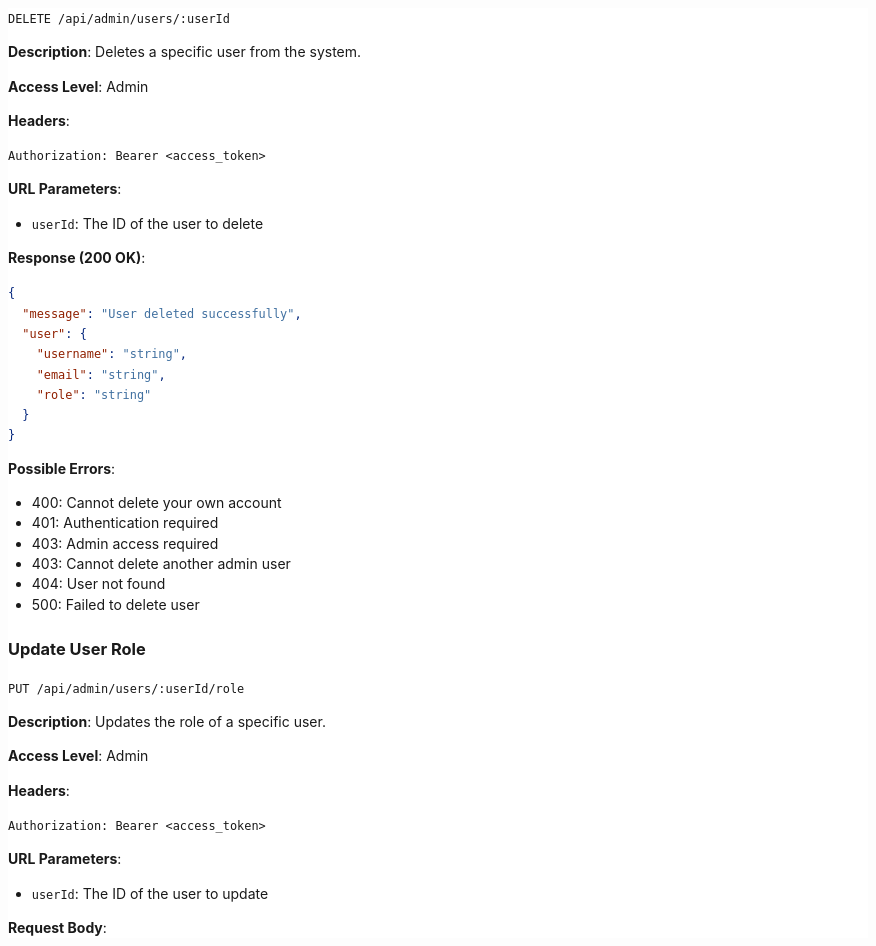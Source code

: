 ```
DELETE /api/admin/users/:userId
```

**Description**: Deletes a specific user from the system.

**Access Level**: Admin

**Headers**:

```
Authorization: Bearer <access_token>
```

**URL Parameters**:

- `userId`: The ID of the user to delete

**Response (200 OK)**:

```json
{
  "message": "User deleted successfully",
  "user": {
    "username": "string",
    "email": "string",
    "role": "string"
  }
}
```

**Possible Errors**:

- 400: Cannot delete your own account
- 401: Authentication required
- 403: Admin access required
- 403: Cannot delete another admin user
- 404: User not found
- 500: Failed to delete user

### Update User Role

```
PUT /api/admin/users/:userId/role
```

**Description**: Updates the role of a specific user.

**Access Level**: Admin

**Headers**:

```
Authorization: Bearer <access_token>
```

**URL Parameters**:

- `userId`: The ID of the user to update

**Request Body**:
